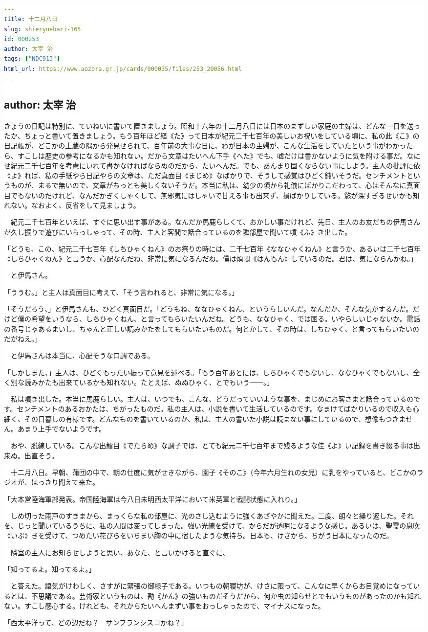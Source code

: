```yaml
---
title: 十二月八日
slug: shieryuebari-165
id: 000253
author: 太宰 治
tags: ["NDC913"]
html_url: https://www.aozora.gr.jp/cards/000035/files/253_20056.html
---
```


## author: 太宰 治

きょうの日記は特別に、ていねいに書いて置きましょう。昭和十六年の十二月八日には日本のまずしい家庭の主婦は、どんな一日を送ったか、ちょっと書いて置きましょう。もう百年ほど経《た》って日本が紀元二千七百年の美しいお祝いをしている頃に、私の此《こ》の日記帳が、どこかの土蔵の隅から発見せられて、百年前の大事な日に、わが日本の主婦が、こんな生活をしていたという事がわかったら、すこしは歴史の参考になるかも知れない。だから文章はたいへん下手《へた》でも、嘘だけは書かないように気を附ける事だ。なにせ紀元二千七百年を考慮にいれて書かなければならぬのだから、たいへんだ。でも、あんまり固くならない事にしよう。主人の批評に依《よ》れば、私の手紙やら日記やらの文章は、ただ真面目《まじめ》なばかりで、そうして感覚はひどく鈍いそうだ。センチメントというものが、まるで無いので、文章がちっとも美しくないそうだ。本当に私は、幼少の頃から礼儀にばかりこだわって、心はそんなに真面目でもないのだけれど、なんだかぎくしゃくして、無邪気にはしゃいで甘える事も出来ず、損ばかりしている。慾が深すぎるせいかも知れない。なおよく、反省をして見ましょう。

　紀元二千七百年といえば、すぐに思い出す事がある。なんだか馬鹿らしくて、おかしい事だけれど、先日、主人のお友だちの伊馬さんが久し振りで遊びにいらっしゃって、その時、主人と客間で話合っているのを隣部屋で聞いて噴《ふ》き出した。

「どうも、この、紀元二千七百年《しちひゃくねん》のお祭りの時には、二千七百年《ななひゃくねん》と言うか、あるいは二千七百年《しちひゃくねん》と言うか、心配なんだね、非常に気になるんだね。僕は煩悶《はんもん》しているのだ。君は、気にならんかね。」

　と伊馬さん。

「ううむ。」と主人は真面目に考えて、「そう言われると、非常に気になる。」

「そうだろう、」と伊馬さんも、ひどく真面目だ。「どうもね、ななひゃくねん、というらしいんだ。なんだか、そんな気がするんだ。だけど僕の希望をいうなら、しちひゃくねん、と言ってもらいたいんだね。どうも、ななひゃく、では困る。いやらしいじゃないか。電話の番号じゃあるまいし、ちゃんと正しい読みかたをしてもらいたいものだ。何とかして、その時は、しちひゃく、と言ってもらいたいのだがねえ。」

　と伊馬さんは本当に、心配そうな口調である。

「しかしまた、」主人は、ひどくもったい振って意見を述べる。「もう百年あとには、しちひゃくでもないし、ななひゃくでもないし、全く別な読みかたも出来ているかも知れない。たとえば、ぬぬひゃく、とでもいう――。」

　私は噴き出した。本当に馬鹿らしい。主人は、いつでも、こんな、どうだっていいような事を、まじめにお客さまと話合っているのです。センチメントのあるおかたは、ちがったものだ。私の主人は、小説を書いて生活しているのです。なまけてばかりいるので収入も心細く、その日暮しの有様です。どんなものを書いているのか、私は、主人の書いた小説は読まない事にしているので、想像もつきません。あまり上手でないようです。

　おや、脱線している。こんな出鱈目《でたらめ》な調子では、とても紀元二千七百年まで残るような佳《よ》い記録を書き綴る事は出来ぬ。出直そう。

　十二月八日。早朝、蒲団の中で、朝の仕度に気がせきながら、園子《そのこ》（今年六月生れの女児）に乳をやっていると、どこかのラジオが、はっきり聞えて来た。

「大本営陸海軍部発表。帝国陸海軍は今八日未明西太平洋において米英軍と戦闘状態に入れり。」

　しめ切った雨戸のすきまから、まっくらな私の部屋に、光のさし込むように強くあざやかに聞えた。二度、朗々と繰り返した。それを、じっと聞いているうちに、私の人間は変ってしまった。強い光線を受けて、からだが透明になるような感じ。あるいは、聖霊の息吹《いぶ》きを受けて、つめたい花びらをいちまい胸の中に宿したような気持ち。日本も、けさから、ちがう日本になったのだ。

　隣室の主人にお知らせしようと思い、あなた、と言いかけると直ぐに、

「知ってるよ。知ってるよ。」

　と答えた。語気がけわしく、さすがに緊張の御様子である。いつもの朝寝坊が、けさに限って、こんなに早くからお目覚めになっているとは、不思議である。芸術家というものは、勘《かん》の強いものだそうだから、何か虫の知らせとでもいうものがあったのかも知れない。すこし感心する。けれども、それからたいへんまずい事をおっしゃったので、マイナスになった。

「西太平洋って、どの辺だね？　サンフランシスコかね？」
